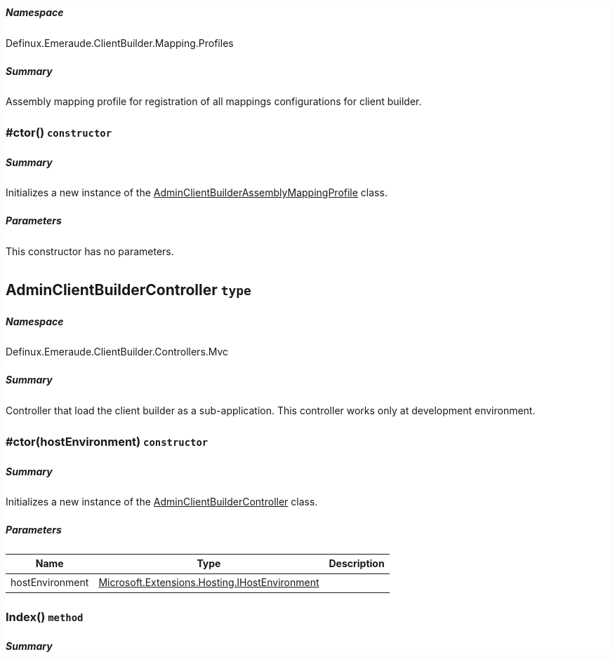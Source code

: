 ##### Namespace

Definux.Emeraude.ClientBuilder.Mapping.Profiles

##### Summary

Assembly mapping profile for registration of all mappings configurations for client builder.

<a name='M-Definux-Emeraude-ClientBuilder-Mapping-Profiles-AdminClientBuilderAssemblyMappingProfile-#ctor'></a>
### #ctor() `constructor`

##### Summary

Initializes a new instance of the [AdminClientBuilderAssemblyMappingProfile](#T-Definux-Emeraude-ClientBuilder-Mapping-Profiles-AdminClientBuilderAssemblyMappingProfile 'Definux.Emeraude.ClientBuilder.Mapping.Profiles.AdminClientBuilderAssemblyMappingProfile') class.

##### Parameters

This constructor has no parameters.

<a name='T-Definux-Emeraude-ClientBuilder-Controllers-Mvc-AdminClientBuilderController'></a>
## AdminClientBuilderController `type`

##### Namespace

Definux.Emeraude.ClientBuilder.Controllers.Mvc

##### Summary

Controller that load the client builder as a sub-application. This controller works only at development environment.

<a name='M-Definux-Emeraude-ClientBuilder-Controllers-Mvc-AdminClientBuilderController-#ctor-Microsoft-Extensions-Hosting-IHostEnvironment-'></a>
### #ctor(hostEnvironment) `constructor`

##### Summary

Initializes a new instance of the [AdminClientBuilderController](#T-Definux-Emeraude-ClientBuilder-Controllers-Mvc-AdminClientBuilderController 'Definux.Emeraude.ClientBuilder.Controllers.Mvc.AdminClientBuilderController') class.

##### Parameters

| Name | Type | Description |
| ---- | ---- | ----------- |
| hostEnvironment | [Microsoft.Extensions.Hosting.IHostEnvironment](#T-Microsoft-Extensions-Hosting-IHostEnvironment 'Microsoft.Extensions.Hosting.IHostEnvironment') |  |

<a name='M-Definux-Emeraude-ClientBuilder-Controllers-Mvc-AdminClientBuilderController-Index'></a>
### Index() `method`

##### Summary
